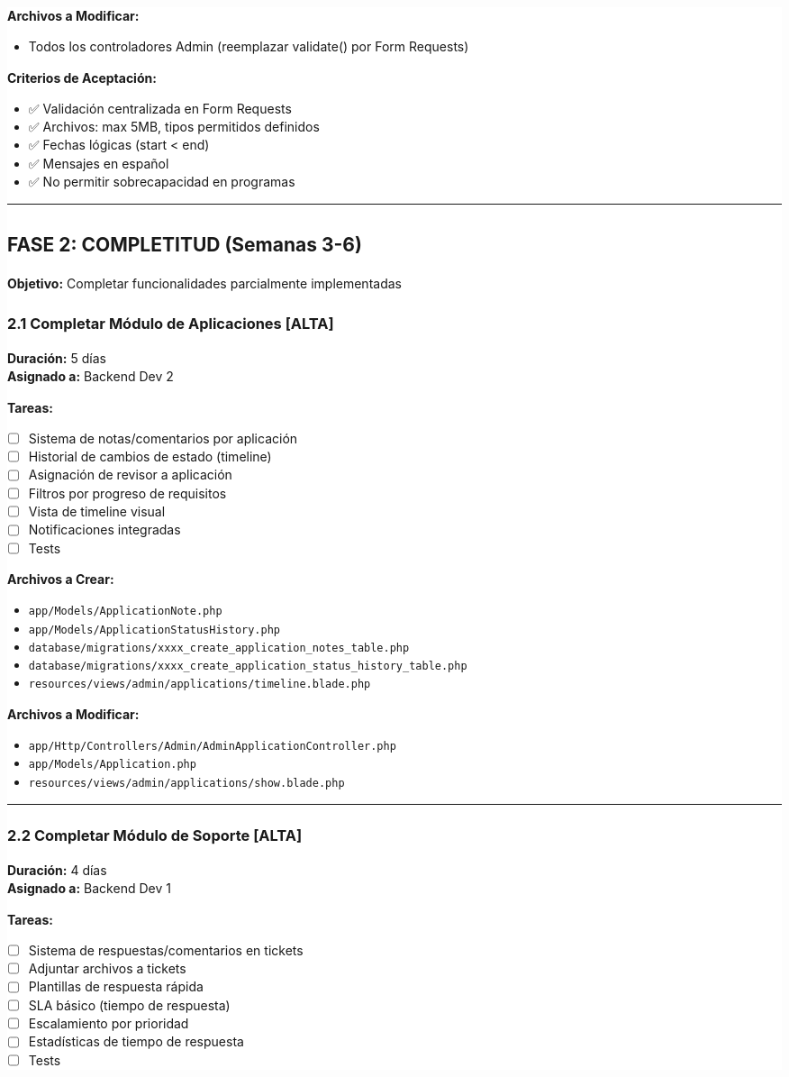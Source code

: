 **Archivos a Modificar:**
- Todos los controladores Admin (reemplazar validate() por Form Requests)

**Criterios de Aceptación:**
- ✅ Validación centralizada en Form Requests
- ✅ Archivos: max 5MB, tipos permitidos definidos
- ✅ Fechas lógicas (start < end)
- ✅ Mensajes en español
- ✅ No permitir sobrecapacidad en programas

---

## FASE 2: COMPLETITUD (Semanas 3-6)
**Objetivo:** Completar funcionalidades parcialmente implementadas

### 2.1 Completar Módulo de Aplicaciones [ALTA]
**Duración:** 5 días  
**Asignado a:** Backend Dev 2

**Tareas:**
- [ ] Sistema de notas/comentarios por aplicación
- [ ] Historial de cambios de estado (timeline)
- [ ] Asignación de revisor a aplicación
- [ ] Filtros por progreso de requisitos
- [ ] Vista de timeline visual
- [ ] Notificaciones integradas
- [ ] Tests

**Archivos a Crear:**
- `app/Models/ApplicationNote.php`
- `app/Models/ApplicationStatusHistory.php`
- `database/migrations/xxxx_create_application_notes_table.php`
- `database/migrations/xxxx_create_application_status_history_table.php`
- `resources/views/admin/applications/timeline.blade.php`

**Archivos a Modificar:**
- `app/Http/Controllers/Admin/AdminApplicationController.php`
- `app/Models/Application.php`
- `resources/views/admin/applications/show.blade.php`

---

### 2.2 Completar Módulo de Soporte [ALTA]
**Duración:** 4 días  
**Asignado a:** Backend Dev 1

**Tareas:**
- [ ] Sistema de respuestas/comentarios en tickets
- [ ] Adjuntar archivos a tickets
- [ ] Plantillas de respuesta rápida
- [ ] SLA básico (tiempo de respuesta)
- [ ] Escalamiento por prioridad
- [ ] Estadísticas de tiempo de respuesta
- [ ] Tests
